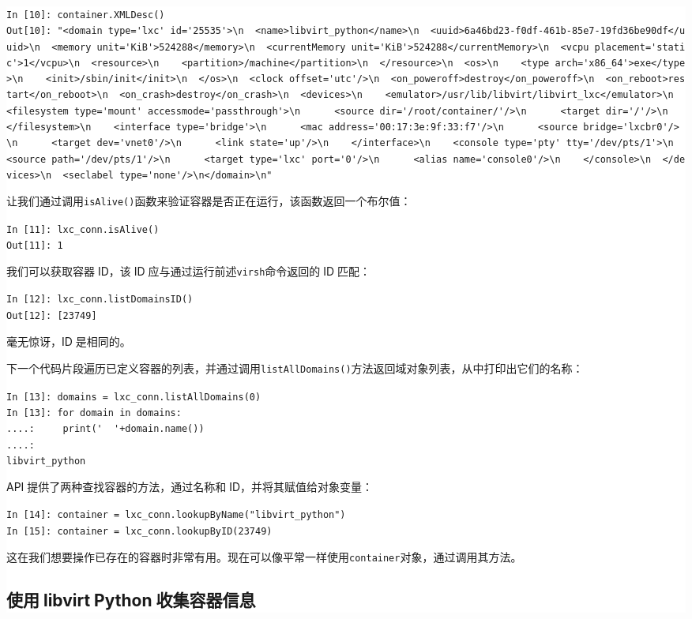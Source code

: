 ```
In [10]: container.XMLDesc()
Out[10]: "<domain type='lxc' id='25535'>\n  <name>libvirt_python</name>\n  <uuid>6a46bd23-f0df-461b-85e7-19fd36be90df</uuid>\n  <memory unit='KiB'>524288</memory>\n  <currentMemory unit='KiB'>524288</currentMemory>\n  <vcpu placement='static'>1</vcpu>\n  <resource>\n    <partition>/machine</partition>\n  </resource>\n  <os>\n    <type arch='x86_64'>exe</type>\n    <init>/sbin/init</init>\n  </os>\n  <clock offset='utc'/>\n  <on_poweroff>destroy</on_poweroff>\n  <on_reboot>restart</on_reboot>\n  <on_crash>destroy</on_crash>\n  <devices>\n    <emulator>/usr/lib/libvirt/libvirt_lxc</emulator>\n    <filesystem type='mount' accessmode='passthrough'>\n      <source dir='/root/container/'/>\n      <target dir='/'/>\n    </filesystem>\n    <interface type='bridge'>\n      <mac address='00:17:3e:9f:33:f7'/>\n      <source bridge='lxcbr0'/>\n      <target dev='vnet0'/>\n      <link state='up'/>\n    </interface>\n    <console type='pty' tty='/dev/pts/1'>\n      <source path='/dev/pts/1'/>\n      <target type='lxc' port='0'/>\n      <alias name='console0'/>\n    </console>\n  </devices>\n  <seclabel type='none'/>\n</domain>\n"

```

让我们通过调用`isAlive()`函数来验证容器是否正在运行，该函数返回一个布尔值：

```
In [11]: lxc_conn.isAlive()
Out[11]: 1

```

我们可以获取容器 ID，该 ID 应与通过运行前述`virsh`命令返回的 ID 匹配：

```
In [12]: lxc_conn.listDomainsID()
Out[12]: [23749]

```

毫无惊讶，ID 是相同的。

下一个代码片段遍历已定义容器的列表，并通过调用`listAllDomains()`方法返回域对象列表，从中打印出它们的名称：

```
In [13]: domains = lxc_conn.listAllDomains(0)
In [13]: for domain in domains:
....:     print('  '+domain.name())
....:
libvirt_python

```

API 提供了两种查找容器的方法，通过名称和 ID，并将其赋值给对象变量：

```
In [14]: container = lxc_conn.lookupByName("libvirt_python")
In [15]: container = lxc_conn.lookupByID(23749)

```

这在我们想要操作已存在的容器时非常有用。现在可以像平常一样使用`container`对象，通过调用其方法。

## 使用 libvirt Python 收集容器信息
